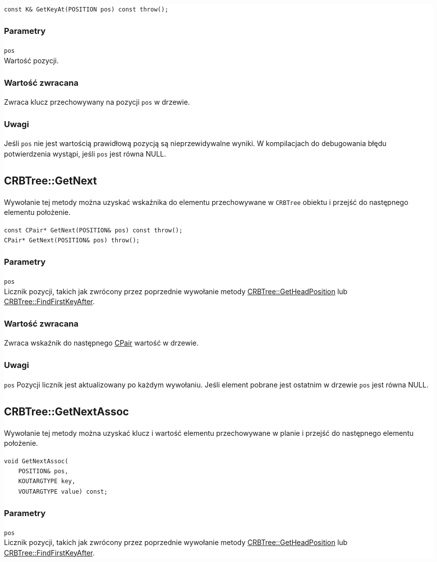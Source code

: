 ```
const K& GetKeyAt(POSITION pos) const throw();
```  
  
### <a name="parameters"></a>Parametry  
 `pos`  
 Wartość pozycji.  
  
### <a name="return-value"></a>Wartość zwracana  
 Zwraca klucz przechowywany na pozycji `pos` w drzewie.  
  
### <a name="remarks"></a>Uwagi  
 Jeśli `pos` nie jest wartością prawidłową pozycją są nieprzewidywalne wyniki. W kompilacjach do debugowania błędu potwierdzenia wystąpi, jeśli `pos` jest równa NULL.  
  
##  <a name="getnext"></a>CRBTree::GetNext  
 Wywołanie tej metody można uzyskać wskaźnika do elementu przechowywane w `CRBTree` obiektu i przejść do następnego elementu położenie.  
  
```
const CPair* GetNext(POSITION& pos) const throw();
CPair* GetNext(POSITION& pos) throw();
```  
  
### <a name="parameters"></a>Parametry  
 `pos`  
 Licznik pozycji, takich jak zwrócony przez poprzednie wywołanie metody [CRBTree::GetHeadPosition](#getheadposition) lub [CRBTree::FindFirstKeyAfter](#findfirstkeyafter).  
  
### <a name="return-value"></a>Wartość zwracana  
 Zwraca wskaźnik do następnego [CPair](#cpair_class) wartość w drzewie.  
  
### <a name="remarks"></a>Uwagi  
 `pos` Pozycji licznik jest aktualizowany po każdym wywołaniu. Jeśli element pobrane jest ostatnim w drzewie `pos` jest równa NULL.  
  
##  <a name="getnextassoc"></a>CRBTree::GetNextAssoc  
 Wywołanie tej metody można uzyskać klucz i wartość elementu przechowywane w planie i przejść do następnego elementu położenie.  
  
```
void GetNextAssoc(
    POSITION& pos,
    KOUTARGTYPE key,
    VOUTARGTYPE value) const;
```  
  
### <a name="parameters"></a>Parametry  
 `pos`  
 Licznik pozycji, takich jak zwrócony przez poprzednie wywołanie metody [CRBTree::GetHeadPosition](#getheadposition) lub [CRBTree::FindFirstKeyAfter](#findfirstkeyafter).  
  